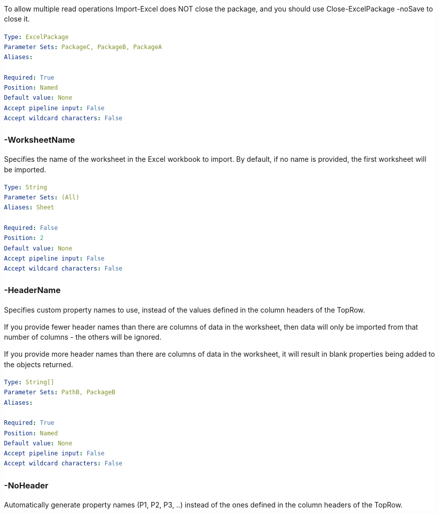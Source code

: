 To allow multiple read operations Import-Excel does NOT close the package, and you should use Close-ExcelPackage -noSave to close it.

```yaml
Type: ExcelPackage
Parameter Sets: PackageC, PackageB, PackageA
Aliases:

Required: True
Position: Named
Default value: None
Accept pipeline input: False
Accept wildcard characters: False
```

### -WorksheetName
Specifies the name of the worksheet in the Excel workbook to import. By default, if no name is provided, the first worksheet will be imported.

```yaml
Type: String
Parameter Sets: (All)
Aliases: Sheet

Required: False
Position: 2
Default value: None
Accept pipeline input: False
Accept wildcard characters: False
```

### -HeaderName
Specifies custom property names to use, instead of the values defined in the column headers of the TopRow.

If you provide fewer header names than there are columns of data in the worksheet, then data will only be imported from that number of columns - the others will be ignored.

If you provide more header names than there are columns of data in the worksheet, it will result in blank properties being added to the objects returned.

```yaml
Type: String[]
Parameter Sets: PathB, PackageB
Aliases:

Required: True
Position: Named
Default value: None
Accept pipeline input: False
Accept wildcard characters: False
```

### -NoHeader
Automatically generate property names (P1, P2, P3, ..) instead of the ones defined in the column headers of the TopRow.
